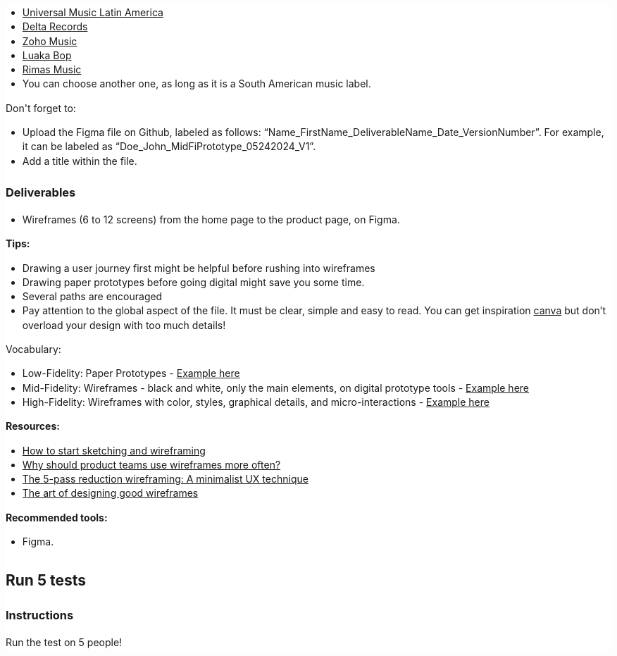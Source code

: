 - [Universal Music Latin America](https://www.universalmusica.com/)
- [Delta Records](https://deltarecords.net/)
- [Zoho Music](https://www.zohomusic.com/)
- [Luaka Bop](https://www.luakabop.com/)
- [Rimas Music](https://rimasmusic.com/)
- You can choose another one, as long as it is a South American music label.

Don't forget to:

- Upload the Figma file on Github, labeled as follows: “Name_FirstName_DeliverableName_Date_VersionNumber”. For example, it can be labeled as “Doe_John_MidFiPrototype_05242024_V1”.
- Add a title within the file.

### Deliverables

- Wireframes (6 to 12 screens) from the home page to the product page, on Figma.

**Tips:**

- Drawing a user journey first might be helpful before rushing into wireframes
- Drawing paper prototypes before going digital might save you some time.
- Several paths are encouraged
- Pay attention to the global aspect of the file. It must be clear, simple and easy to read. You can get inspiration [canva](https://www.canva.com/) but don’t overload your design with too much details!

Vocabulary:

- Low-Fidelity: Paper Prototypes - [Example here](https://miro.medium.com/max/1400/1*5nUfqqA2gjdAYHagjbHA5w.jpeg)
- Mid-Fidelity: Wireframes - black and white, only the main elements, on digital prototype tools - [Example here](https://miro.medium.com/max/1400/1*eGSfaxwYbxUFomYbyO6GWw.png)
- High-Fidelity: Wireframes with color, styles, graphical details, and micro-interactions - [Example here](https://miro.medium.com/max/1400/1*Xn0HSKAvhr4TZzC9lN5udw.gif)

**Resources:**

- [How to start sketching and wireframing](https://uxdesign.cc/how-to-start-sketching-and-wireframing-84a821f092e2)
- [Why should product teams use wireframes more often?](https://uxdesign.cc/why-should-product-teams-use-wireframes-more-often-60e34a2bc55)
- [The 5-pass reduction wireframing: A minimalist UX technique](https://uxdesign.cc/the-5-pass-reduction-wireframing-a-minimalist-ux-technique-aa415aad9ce2?sk=a218ac4db9d1049249bd381fbc5edeee)
- [The art of designing good wireframes](https://uxdesign.cc/the-art-of-designing-good-wireframes-8a2a9c10a95b)

**Recommended tools:**

- Figma.
## Run 5 tests

### Instructions

Run the test on 5 people!
